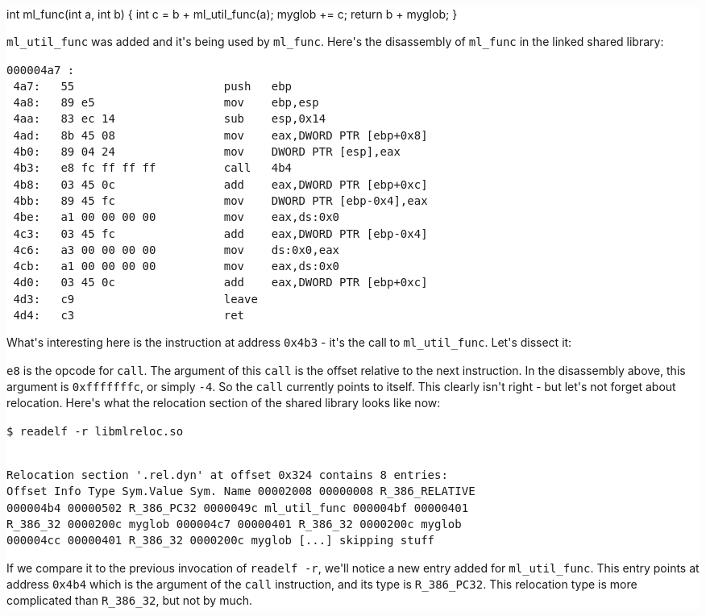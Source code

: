 <span nodeIndex="351">int</span> <span nodeIndex="352">ml_func</span>(<span nodeIndex="353">int</span> a, <span nodeIndex="354">int</span> b)
{
    <span nodeIndex="355">int</span> c = b + ml_util_func(a);
    myglob += c;
    <span nodeIndex="356">return</span> b + myglob;
}
</pre></div>
<p nodeIndex="103"><tt class="docutils literal" nodeIndex="357">ml_util_func</tt> was added and it's being used by <tt class="docutils literal" nodeIndex="358">ml_func</tt>. Here's the disassembly of <tt class="docutils literal" nodeIndex="359">ml_func</tt> in the linked shared library:</p>
<div class="highlight" nodeIndex="104">
<pre nodeIndex="105">
000004a7 <ml_func>:
 4a7:   55                      push   ebp
 4a8:   89 e5                   mov    ebp,esp
 4aa:   83 ec 14                sub    esp,0x14
 4ad:   8b 45 08                mov    eax,DWORD PTR [ebp+0x8]
 4b0:   89 04 24                mov    DWORD PTR [esp],eax
 4b3:   e8 fc ff ff ff          call   4b4 <ml_func+0xd>
 4b8:   03 45 0c                add    eax,DWORD PTR [ebp+0xc]
 4bb:   89 45 fc                mov    DWORD PTR [ebp-0x4],eax
 4be:   a1 00 00 00 00          mov    eax,ds:0x0
 4c3:   03 45 fc                add    eax,DWORD PTR [ebp-0x4]
 4c6:   a3 00 00 00 00          mov    ds:0x0,eax
 4cb:   a1 00 00 00 00          mov    eax,ds:0x0
 4d0:   03 45 0c                add    eax,DWORD PTR [ebp+0xc]
 4d3:   c9                      leave
 4d4:   c3                      ret
</pre></div>
<p nodeIndex="106">What's interesting here is the instruction at address <tt class="docutils literal" nodeIndex="360">0x4b3</tt> - it's the call to <tt class="docutils literal" nodeIndex="361">ml_util_func</tt>. Let's dissect it:</p>
<p nodeIndex="107"><tt class="docutils literal" nodeIndex="362">e8</tt> is the opcode for <tt class="docutils literal" nodeIndex="363">call</tt>. The argument of this <tt class="docutils literal" nodeIndex="364">call</tt> is the offset relative to the next instruction. In the disassembly above, this argument is <tt class="docutils literal" nodeIndex="365">0xfffffffc</tt>, or simply <tt class="docutils literal" nodeIndex="366"><span class="pre" nodeIndex="367">-4</span></tt>. So the <tt class="docutils literal" nodeIndex="368">call</tt> currently points to itself. This clearly isn't right - but let's not forget about relocation. Here's what the relocation section of the shared library looks like now:</p>
<div class="highlight" nodeIndex="108">
<pre nodeIndex="109">
$ readelf -r libmlreloc.so

Relocation section '.rel.dyn' at offset 0x324 contains 8 entries:
 Offset     Info    Type            Sym.Value  Sym. Name
00002008  00000008 R_386_RELATIVE
000004b4  00000502 R_386_PC32        0000049c   ml_util_func
000004bf  00000401 R_386_32          0000200c   myglob
000004c7  00000401 R_386_32          0000200c   myglob
000004cc  00000401 R_386_32          0000200c   myglob
[...] skipping stuff
</pre></div>
<p nodeIndex="110">If we compare it to the previous invocation of <tt class="docutils literal" nodeIndex="369">readelf <span class="pre" nodeIndex="370">-r</span></tt>, we'll notice a new entry added for <tt class="docutils literal" nodeIndex="371">ml_util_func</tt>. This entry points at address <tt class="docutils literal" nodeIndex="372">0x4b4</tt> which is the argument of the <tt class="docutils literal" nodeIndex="373">call</tt> instruction, and its type is <tt class="docutils literal" nodeIndex="374">R_386_PC32</tt>. This relocation type is more complicated than <tt class="docutils literal" nodeIndex="375">R_386_32</tt>, but not by much.</p>